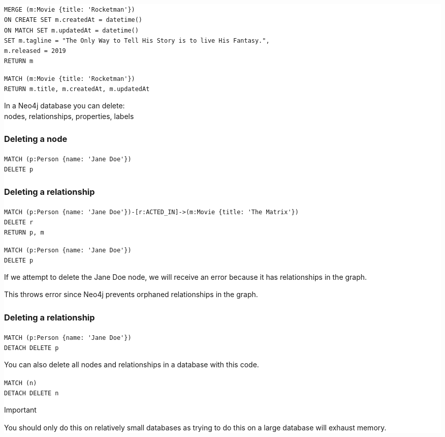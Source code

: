 ```
MERGE (m:Movie {title: 'Rocketman'})
ON CREATE SET m.createdAt = datetime()
ON MATCH SET m.updatedAt = datetime()
SET m.tagline = "The Only Way to Tell His Story is to live His Fantasy.",
m.released = 2019
RETURN m
```

```
MATCH (m:Movie {title: 'Rocketman'})
RETURN m.title, m.createdAt, m.updatedAt
```

In a Neo4j database you can delete:  
nodes, relationships, properties, labels  

### Deleting a node
```
MATCH (p:Person {name: 'Jane Doe'})
DELETE p
```

### Deleting a relationship
```
MATCH (p:Person {name: 'Jane Doe'})-[r:ACTED_IN]->(m:Movie {title: 'The Matrix'})
DELETE r
RETURN p, m
```

```
MATCH (p:Person {name: 'Jane Doe'})
DELETE p
```

If we attempt to delete the Jane Doe node, we will receive an error because it has relationships in the graph.  

This throws error since Neo4j prevents orphaned relationships in the graph.

### Deleting a relationship

```
MATCH (p:Person {name: 'Jane Doe'})
DETACH DELETE p
```

You can also delete all nodes and relationships in a database with this code.

```
MATCH (n)
DETACH DELETE n
```

> [!IMPORTANT]
> You should only do this on relatively small databases as trying to do this on a large database will exhaust memory.

